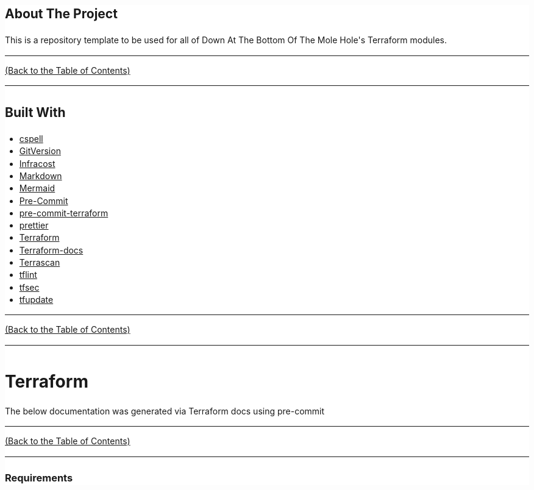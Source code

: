 

## About The Project

This is a repository template to be used for all of
Down At The Bottom Of The Mole Hole's Terraform modules.

---



[(Back to the Table of Contents)](#table-of-contents)

---

## Built With

- [cspell](https://github.com/streetsidesoftware/cspell-cli)
- [GitVersion](https://github.com/GitTools/GitVersion)
- [Infracost](https://github.com/infracost/infracos)
- [Markdown](https://www.markdownguide.org/)
- [Mermaid](https://mermaid.live/)
- [Pre-Commit](https://pre-commit.com/)
- [pre-commit-terraform](https://github.com/antonbabenko/pre-commit-terraform)
- [prettier](https://github.com/prettier/prettier)
- [Terraform](https://www.terraform.io/)
- [Terraform-docs](https://github.com/terraform-docs/terraform-docs)
- [Terrascan](https://github.com/tenable/terrascan)
- [tflint](https://github.com/terraform-linters/tflint)
- [tfsec](https://github.com/aquasecurity/tfsec)
- [tfupdate](https://github.com/minamijoyo/tfupdate)

---



[(Back to the Table of Contents)](#table-of-contents)

---






# Terraform

The below documentation was generated via Terraform docs using pre-commit

---



[(Back to the Table of Contents)](#table-of-contents)

---

### Requirements
